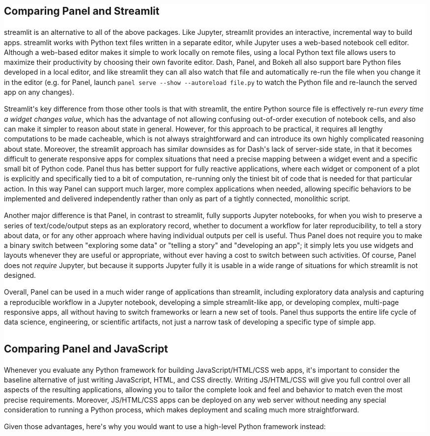 
## Comparing Panel and Streamlit

streamlit is an alternative to all of the above packages. Like Jupyter, streamlit provides an interactive, incremental way to build apps. streamlit works with Python text files written in a separate editor, while Jupyter uses a web-based notebook cell editor. Although a web-based editor makes it simple to work locally on remote files, using a local Python text file allows users to maximize their productivity by choosing their own favorite editor. Dash, Panel, and Bokeh all also support bare Python files developed in a local editor, and like streamlit they can all also watch that file and automatically re-run the file when you change it in the editor (e.g. for Panel, launch ``panel serve --show --autoreload file.py`` to watch the Python file and re-launch the served app on any changes).

Streamlit's key difference from those other tools is that with streamlit, the entire Python source file is effectively re-run *every time a widget changes value*, which has the advantage of not allowing confusing out-of-order execution of notebook cells, and also can make it simpler to reason about state in general. However, for this approach to be practical, it requires all lengthy computations to be made cacheable, which is not always straightforward and can introduce its own highly complicated reasoning about state. Moreover, the streamlit approach has similar downsides as for Dash's lack of server-side state, in that it becomes difficult to generate responsive apps for complex situations that need a precise mapping between a widget event and a specific small bit of Python code. Panel thus has better support for fully reactive applications, where each widget or component of a plot is explicitly and specifically tied to a bit of computation, re-running only the tiniest bit of code that is needed for that particular action. In this way Panel can support much larger, more complex applications when needed, allowing specific behaviors to be implemented and delivered independently rather than only as part of a tightly connected, monolithic script.

Another major difference is that Panel, in contrast to streamlit, fully supports Jupyter notebooks, for when you wish to preserve a series of text/code/output steps as an exploratory record, whether to document a workflow for later reproducibility, to tell a story about data, or for any other approach where having individual outputs per cell is useful. Thus Panel does not require you to make a binary switch between "exploring some data" or "telling a story" and "developing an app"; it simply lets you use widgets and layouts whenever they are useful or appropriate, without ever having a cost to switch between such activities. Of course, Panel does not *require* Jupyter, but because it supports Jupyter fully it is usable in a wide range of situations for which streamlit is not designed.

Overall, Panel can be used in a much wider range of applications than streamlit, including exploratory data analysis and capturing a reproducible workflow in a Jupyter notebook, developing a simple streamlit-like app, or developing complex, multi-page responsive apps, all without having to switch frameworks or learn a new set of tools. Panel thus supports the entire life cycle of data science, engineering, or scientific artifacts, not just a narrow task of developing a specific type of simple app.


## Comparing Panel and JavaScript

Whenever you evaluate any Python framework for building JavaScript/HTML/CSS web apps, it's important to consider the baseline alternative of just writing JavaScript, HTML, and CSS directly. Writing JS/HTML/CSS will give you full control over all aspects of the resulting applications, allowing you to tailor the complete look and feel and behavior to match even the most precise requirements. Moreover, JS/HTML/CSS apps can be deployed on any web server without needing any special consideration to running a Python process, which makes deployment and scaling much more straightforward.

Given those advantages, here's why you would want to use a high-level Python framework instead:
